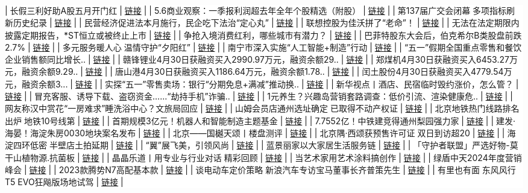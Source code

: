 | 长假三利好助A股五月开门红 | [链接](http://blog.sina.com.cn/s/blog_49548d340103089e.html) |
| 5.6商业观察：一季报利润超去年全年个股精选（附股） | [链接](http://blog.sina.com.cn/s/blog_599d75180102zuns.html) |
| 第137届广交会闭幕 多项指标刷新历史纪录 | [链接](https://finance.sina.com.cn/china/2025-05-05/doc-inevpsmt1393785.shtml) |
| 民营经济促进法本月施行，民企吃下法治“定心丸” | [链接](https://finance.sina.com.cn/roll/2025-05-05/doc-inevpncy3095608.shtml) |
| 联想控股为佳沃拼了“老命”！ | [链接](https://finance.sina.com.cn/chanjing/gsnews/2025-05-05/doc-inevpfvt6093493.shtml) |
| 无法在法定期限内披露定期报告，*ST恒立或被终止上市 | [链接](https://finance.sina.com.cn/stock/marketresearch/2025-05-05/doc-inevpfvy8397925.shtml) |
| 争抢入境消费红利，哪些城市有潜力？ | [链接](https://finance.sina.com.cn/roll/2025-05-05/doc-inevpfvv5525384.shtml) |
| 巴菲特股东大会后，伯克希尔B类股盘前跌2.7% | [链接](https://finance.sina.com.cn/roll/2025-05-05/doc-inevpfvt6083498.shtml) |
| 多元服务暖人心 温情守护“夕阳红” | [链接](https://finance.sina.com.cn/jjxw/2025-05-06/doc-inevqtxk2413425.shtml) |
| 南宁市深入实施“人工智能+制造”行动 | [链接](https://finance.sina.com.cn/jjxw/2025-05-06/doc-inevqtxh7614164.shtml) |
| “五一”假期全国重点零售和餐饮企业销售额同比增长.. | [链接](https://finance.sina.com.cn/jjxw/2025-05-06/doc-inevqtxc4739065.shtml) |
| 赣锋锂业4月30日获融资买入2990.97万元，融资余额29.. | [链接](https://finance.sina.com.cn/stock/aiassist/rzrq/2025-05-06/doc-inevqtxk2412115.shtml) |
| 郑煤机4月30日获融资买入6453.27万元，融资余额9.29.. | [链接](https://finance.sina.com.cn/stock/aiassist/rzrq/2025-05-06/doc-inevqtxk2412105.shtml) |
| 唐山港4月30日获融资买入1186.64万元，融资余额1.78.. | [链接](https://finance.sina.com.cn/stock/aiassist/rzrq/2025-05-06/doc-inevqtxk2412067.shtml) |
| 闰土股份4月30日获融资买入4779.54万元，融资余额3... | [链接](https://finance.sina.com.cn/stock/aiassist/rzrq/2025-05-06/doc-inevqtxk2412072.shtml) |
| 实探“五一”零售卖场：银行“分期免息+满减”推动换.. | [链接](https://finance.sina.com.cn/money/bank/bank_hydt/2025-05-06/doc-inevqiii4958103.shtml) |
| 新华视点丨酒店、民宿临时毁约涨价，怎么管？ | [链接](https://finance.sina.com.cn/consume/tousu/2025-04-30/doc-ineuxrwv4799273.shtml) |
| 冒充客服、诱导下载、盗窃资金……“劫持手机”诈骗.. | [链接](https://finance.sina.com.cn/chanjing/gsnews/2025-04-23/doc-ineucyiv4389818.shtml) |
| 1元养生？兴趣岛营销套路调查：低价引流、渲染健康危.. | [链接](https://finance.sina.com.cn/chanjing/gsnews/2025-04-22/doc-inetzraw0890213.shtml) |
| 网友称汉中赏花“一房难求”睡洗浴中心？文旅局回应 | [链接](https://finance.sina.com.cn/jjxw/2025-04-06/doc-inesemzc9176793.shtml) |
| 山姆会员店通州选址确定 已取得不动产权证 | [链接](https://bj.leju.com/news/2025-04-23/21447320741639105065608.shtml?source=pc_sina_index_auto&source_ext=pc_sina) |
| 北京地铁热门线路排名出炉 地铁10号线第 | [链接](https://bj.leju.com/news/2025-04-22/15157320344297382130086.shtml?source=pc_sina_index_auto&source_ext=pc_sina) |
| 首期规模3亿元！机器人和智能制造主题基金 | [链接](https://bj.leju.com/news/2025-04-29/19317322419893276815847.shtml?source=pc_sina_index_auto&source_ext=pc_sina) |
| 7.7552亿！中铁建竞得通州梨园强力家 | [链接](https://bj.leju.com/news/2025-04-29/16517322547506775372519.shtml?source=pc_sina_index_auto&source_ext=pc_sina) |
| 建发·海晏！海淀朱房0030地块案名发布 | [链接](https://bj.leju.com/news/2025-04-25/10327321359655069069563.shtml?source=pc_sina_index_auto&source_ext=pc_sina) |
| 北京——国樾天颂丨楼盘测评 | [链接](https://bj.leju.com/news/2025-04-23/09517299705119678181590.shtml?source=pc_sina_index_auto&source_ext=pc_sina) |
| 北京隅·西颂获预售许可证 双日到访超20 | [链接](https://bj.leju.com/news/2025-04-22/14437320330680343507344.shtml?source=pc_sina_index_auto&source_ext=pc_sina) |
| 海淀四环低密 半壁店土拍延期 | [链接](https://bj.leju.com/news/2025-04-21/21317320076727592727463.shtml?source=pc_sina_index_auto&source_ext=pc_sina) |
| “翼”展飞美，引领风尚 | [链接](https://m.live.leju.com/jiaju/bj/7173494828251550283.html) |
| 蓝景丽家以大家居生活服务链 | [链接](https://jiaju.sina.com.cn/news/20240313/7173626973573677302.shtml) |
| 「守护者联盟」严选好物-莫干山植物源.抗菌板 | [链接](https://jiaju.sina.com.cn/news/20240315/7170306622483661650.shtml) |
| 晶晶乐道丨用专业与行业对话 精彩回顾 | [链接](http://jiaju.sina.com.cn/zt/jingjingledao/) |
| 当艺术家用艺术涂料搞创作 | [链接](https://sh.jiaju.sina.com.cn/news/20240222/7166008703261674189.shtml) |
| 绿盾中天2024年度营销峰会 | [链接](https://jiaju.sina.com.cn/news/20240310/7172474598330794338.shtml) |
| 2023款腾势N7高配基本款 | [链接](http://db.auto.sina.com.cn/photo/c101950-1-1-0-0-0.html) |
| 谈电动车定价策略 新浪汽车专访宝马董事长齐普策先生 | [链接](http://video.sina.com.cn/p/auto/2023-05-19/detail-imyuhrxe4377399.d.html) |
| 有里也有面 东风风行T5 EVO狂飚版场地试驾 | [链接](https://auto.sina.com.cn/review/2023-05-19/detail-imyuhmre7676873.shtml) |